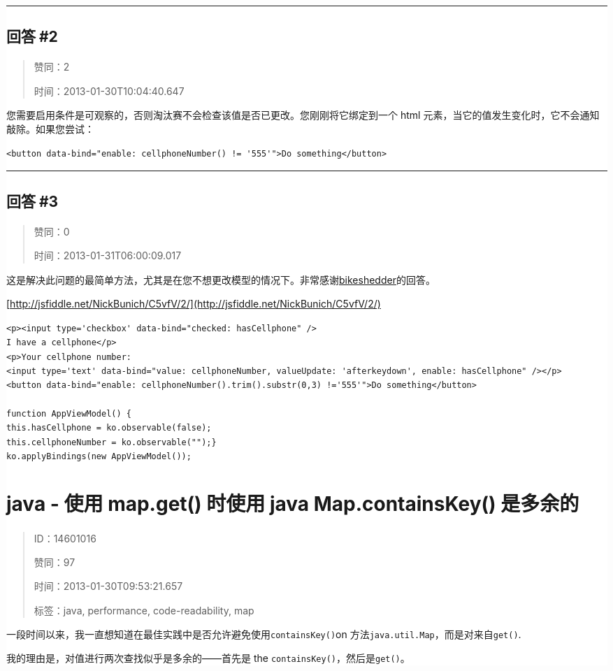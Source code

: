 * * *

## 回答 #2

> 赞同：2
> 
> 时间：2013-01-30T10:04:40.647

您需要启用条件是可观察的，否则淘汰赛不会检查该值是否已更改。您刚刚将它绑定到一个 html 元素，当它的值发生变化时，它不会通知敲除。如果您尝试：

```
<button data-bind="enable: cellphoneNumber() != '555'">Do something</button> 
```

* * *

## 回答 #3

> 赞同：0
> 
> 时间：2013-01-31T06:00:09.017

这是解决此问题的最简单方法，尤其是在您不想更改模型的情况下。非常感谢[bikeshedder](https://stackoverflow.com/users/994342/bikeshedder "自行车架")的回答。

[http://jsfiddle.net/NickBunich/C5vfV/2/](http://jsfiddle.net/NickBunich/C5vfV/2/)

```
<p><input type='checkbox' data-bind="checked: hasCellphone" />
I have a cellphone</p>
<p>Your cellphone number:
<input type='text' data-bind="value: cellphoneNumber, valueUpdate: 'afterkeydown', enable: hasCellphone" /></p>
<button data-bind="enable: cellphoneNumber().trim().substr(0,3) !='555'">Do something</button>

function AppViewModel() {   
this.hasCellphone = ko.observable(false);
this.cellphoneNumber = ko.observable("");}
ko.applyBindings(new AppViewModel()); 
```

# java - 使用 map.get() 时使用 java Map.containsKey() 是多余的

> ID：14601016
> 
> 赞同：97
> 
> 时间：2013-01-30T09:53:21.657
> 
> 标签：java, performance, code-readability, map

一段时间以来，我一直想知道在最佳实践中是否允许避免使用`containsKey()`on 方法`java.util.Map`，而是对来自`get()`.

我的理由是，对值进行两次查找似乎是多余的——首先是 the `containsKey()`，然后是`get()`。
